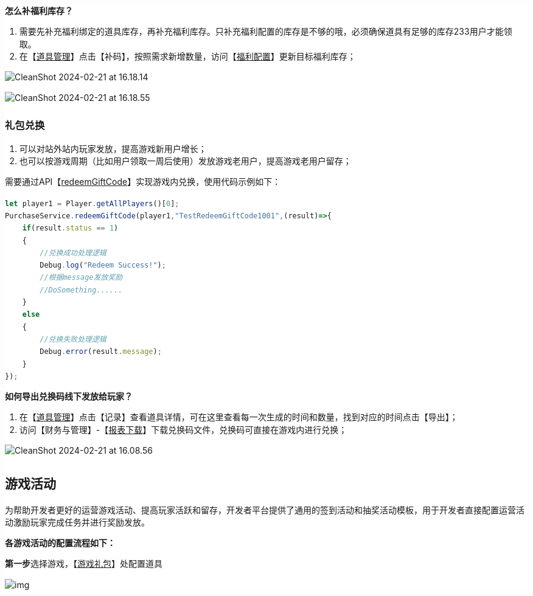 **怎么补福利库存？**

1. 需要先补充福利绑定的道具库存，再补充福利库存。只补充福利配置的库存是不够的哦，必须确保道具有足够的库存233用户才能领取。
2. 在【[道具管理](https://portal.ark.online/#/admin/prop-list)】点击【补码】，按照需求新增数量，访问【[福利配置](https://portal.ark.online/#/admin/welfare-config)】更新目标福利库存；

![CleanShot 2024-02-21 at 16.18.14](https://arkimg.ark.online/CleanShot%202024-02-21%20at%2016.18.14.png)

![CleanShot 2024-02-21 at 16.18.55](https://arkimg.ark.online/CleanShot%202024-02-21%20at%2016.18.55.png)

### 礼包兑换

1. 可以对站外站内玩家发放，提高游戏新用户增长；
2. 也可以按游戏周期（比如用户领取一周后使用）发放游戏老用户，提高游戏老用户留存；

需要通过API【[redeemGiftCode](https://api-docs.ark.online/classes/mw.PurchaseService.html#redeemgiftcode)】实现游戏内兑换，使用代码示例如下：

```ts
let player1 = Player.getAllPlayers()[0];
PurchaseService.redeemGiftCode(player1,"TestRedeemGiftCode1001",(result)=>{
    if(result.status == 1)
    {
        //兑换成功处理逻辑
        Debug.log("Redeem Success!");
        //根据message发放奖励
        //DoSomething......
    }
    else
    {
        //兑换失败处理逻辑
        Debug.error(result.message);
    }
});
```

**如何导出兑换码线下发放给玩家？**

1. 在【[道具管理](https://portal.ark.online/#/admin/prop-list)】点击【记录】查看道具详情，可在这里查看每一次生成的时间和数量，找到对应的时间点击【导出】；
2. 访问【财务与管理】-【[报表下载](https://portal.ark.online/#/admin/export-list)】下载兑换码文件，兑换码可直接在游戏内进行兑换；

![CleanShot 2024-02-21 at 16.08.56](https://arkimg.ark.online/CleanShot%202024-02-21%20at%2016.08.56.png)

## 游戏活动

为帮助开发者更好的运营游戏活动、提高玩家活跃和留存，开发者平台提供了通用的签到活动和抽奖活动模板，用于开发者直接配置运营活动激励玩家完成任务并进行奖励发放。

**各游戏活动的配置流程如下：**


**第一步**选择游戏，【[游戏礼包](https://portal.ark.online/#/admin/prop-list)】处配置道具

![img](https://arkimg.ark.online/1725523305970-67.webp)   
